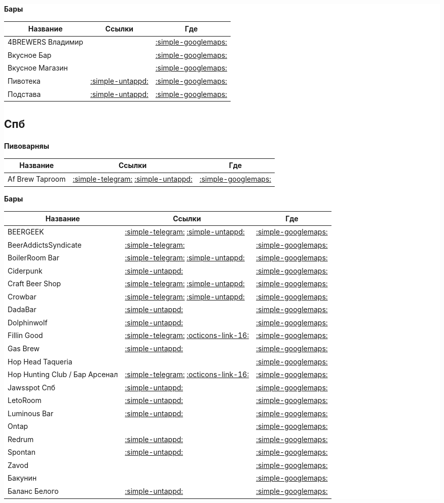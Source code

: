 

**Бары**

| Название | Ссылки | Где |
|----------|--------|-----|
| 4BREWERS Владимир |    | [:simple-googlemaps:](https://yandex.ru/maps/-/CDhgYPl-) |
| Вкусное Бар |    | [:simple-googlemaps:](https://yandex.ru/maps/-/CDhK5Uo3) |
| Вкусное Магазин |    | [:simple-googlemaps:](https://yandex.ru/maps/-/CDhK5EmE) |
| Пивотека |  [:simple-untappd:](https://2beer4.me/venues/clcw4ivwq02kymbqrblmih6gw)   | [:simple-googlemaps:](https://yandex.ru/maps/-/CDhgyT9v) |
| Подстава |  [:simple-untappd:](https://2beer4.me/venues/cllez1gdw001zmb5usf84is3l)   | [:simple-googlemaps:](https://yandex.ru/maps/-/CDhgyHlm) |


## Спб



**Пивоварняы**

| Название | Ссылки | Где |
|----------|--------|-----|
| Af Brew Taproom | [:simple-telegram:](https://t.me/afbrewandco)  [:simple-untappd:](https://2beer4.me/venues/cld79t41d000gmbxxwcag0wfy)   | [:simple-googlemaps:](https://yandex.ru/maps/-/CDhgeFig) |


**Бары**

| Название | Ссылки | Где |
|----------|--------|-----|
| BEERGEEK  | [:simple-telegram:](https://t.me/beergeek_spb)  [:simple-untappd:](https://2beer4.me/venues/clcw3u1x1021tmbqli5gwxbax)   | [:simple-googlemaps:](https://yandex.ru/maps/-/CDhK5BKs) |
| BeerAddictsSyndicate | [:simple-telegram:](https://t.me/beeraddicts)    | [:simple-googlemaps:](https://yandex.ru/maps/-/CDhK5FN-) |
| BoilerRoom Bar | [:simple-telegram:](https://t.me/barbarboiler)  [:simple-untappd:](https://2beer4.me/venues/clrp22pmj06mtmbp1u3kack7m)   | [:simple-googlemaps:](https://yandex.ru/maps/-/CDhg4Zk8) |
| Ciderpunk |  [:simple-untappd:](https://2beer4.me/venues/clpcm3egt02mnmbpdw3qlppgv)   | [:simple-googlemaps:](https://yandex.ru/maps/-/CDhgyAkg) |
| Craft Beer Shop | [:simple-telegram:](https://t.me/craftbeershop)  [:simple-untappd:](https://untappd.com/v/craft-beer-shop/3856103)   | [:simple-googlemaps:](https://yandex.ru/maps/-/CDhcZEIP) |
| Crowbar | [:simple-telegram:](https://t.me/crowbar_spb)  [:simple-untappd:](https://2beer4.me/venues/cll3tw3sk02opmb39jmz6cua0)   | [:simple-googlemaps:](https://yandex.ru/maps/-/CDhg4J-0) |
| DadaBar |  [:simple-untappd:](https://2beer4.me/venues/clh0p0v9w03zgmbrfu3rl31ot)   | [:simple-googlemaps:](https://yandex.ru/maps/-/CDhgyU2A) |
| Dolphinwolf |  [:simple-untappd:](https://2beer4.me/venues/cljny8ub5001jmblak9mpqd5j)   | [:simple-googlemaps:](https://yandex.ru/maps/-/CDhgaH2G) |
| Fillin Good | [:simple-telegram:](https://t.me/FILLINGOOD)   [:octicons-link-16:](https://fillingood.ru/)  | [:simple-googlemaps:](https://yandex.ru/maps/-/CDtMBXpO) |
| Gas Brew |  [:simple-untappd:](https://2beer4.me/venues/cl4ipgw0y0193mljle5mu3q48)   | [:simple-googlemaps:](https://yandex.ru/maps/-/CDhgy4jm) |
| Hop Head Taqueria |    | [:simple-googlemaps:](https://yandex.ru/maps/-/CDhgeZMd) |
| Hop Hunting Club / Бар Арсенал | [:simple-telegram:](https://t.me/hophunting)   [:octicons-link-16:](https://taplink.cc/hophuntingclub)  | [:simple-googlemaps:](https://yandex.ru/maps/-/CDhgeX9x) |
| Jawsspot Спб |  [:simple-untappd:](https://2beer4.me/venues/clcqbr2lz002rmbqly5luyfom)   | [:simple-googlemaps:](https://yandex.ru/maps/-/CDhgu802) |
| LetoRoom |  [:simple-untappd:](https://2beer4.me/venues/clrt8lhn20038mbop8rdfhn3c)   | [:simple-googlemaps:](https://yandex.ru/maps/-/CDhgaWL0) |
| Luminous Bar |  [:simple-untappd:](https://untappd.com/v/luminous-bar/9295472)   | [:simple-googlemaps:](https://yandex.ru/maps/-/CDhga85t) |
| Ontap |    | [:simple-googlemaps:](https://yandex.ru/maps/-/CDhgaNm8) |
| Redrum |  [:simple-untappd:](https://untappd.com/v/redrum-bar/2498830)   | [:simple-googlemaps:](https://yandex.ru/maps/-/CDhga2k5) |
| Spontan |  [:simple-untappd:](https://untappd.com/v/spontan/8737189)   | [:simple-googlemaps:](https://yandex.ru/maps/-/CDtUZPNS) |
| Zavod |    | [:simple-googlemaps:](https://yandex.ru/maps/-/CDhgeU7S) |
| Бакунин |    | [:simple-googlemaps:](https://yandex.ru/maps/-/CDhgaB31) |
| Баланс Белого |  [:simple-untappd:](https://2beer4.me/venues/cleinrqj800mrmblfet6n43x1)   | [:simple-googlemaps:](https://yandex.ru/maps/-/CDhgyIL8) |